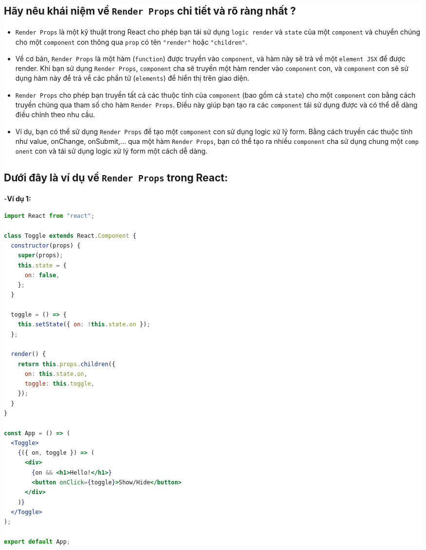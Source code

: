 ## Hãy nêu khái niệm về `Render Props` chi tiết và rõ ràng nhất ?

- `Render Props` là một kỹ thuật trong React cho phép bạn tái sử dụng `logic render` và `state` của một `component` và chuyển chúng cho một `component` con thông qua `prop` có tên `"render"` hoặc `"children"`.

- Về cơ bản, `Render Props` là một hàm (`function`) được truyền vào `component`, và hàm này sẽ trả về một `element JSX` để được render. Khi bạn sử dụng `Render Props`, `component` cha sẽ truyền một hàm render vào `component` con, và `component` con sẽ sử dụng hàm này để trả về các phần tử (`elements`) để hiển thị trên giao diện.

- `Render Props` cho phép bạn truyền tất cả các thuộc tính của `component` (bao gồm cả `state`) cho một `component` con bằng cách truyền chúng qua tham số cho hàm `Render Props`. Điều này giúp bạn tạo ra các `component` tái sử dụng được và có thể dễ dàng điều chỉnh theo nhu cầu.

- Ví dụ, bạn có thể sử dụng `Render Props` để tạo một `component` con sử dụng logic xử lý form. Bằng cách truyền các thuộc tính như value, onChange, onSubmit,... qua một hàm `Render Props`, bạn có thể tạo ra nhiều `component` cha sử dụng chung một `component` con và tái sử dụng logic xử lý form một cách dễ dàng.

## Dưới đây là ví dụ về `Render Props` trong React:

-**Ví dụ 1:**

```jsx
import React from "react";

class Toggle extends React.Component {
  constructor(props) {
    super(props);
    this.state = {
      on: false,
    };
  }

  toggle = () => {
    this.setState({ on: !this.state.on });
  };

  render() {
    return this.props.children({
      on: this.state.on,
      toggle: this.toggle,
    });
  }
}

const App = () => (
  <Toggle>
    {({ on, toggle }) => (
      <div>
        {on && <h1>Hello!</h1>}
        <button onClick={toggle}>Show/Hide</button>
      </div>
    )}
  </Toggle>
);

export default App;
```
